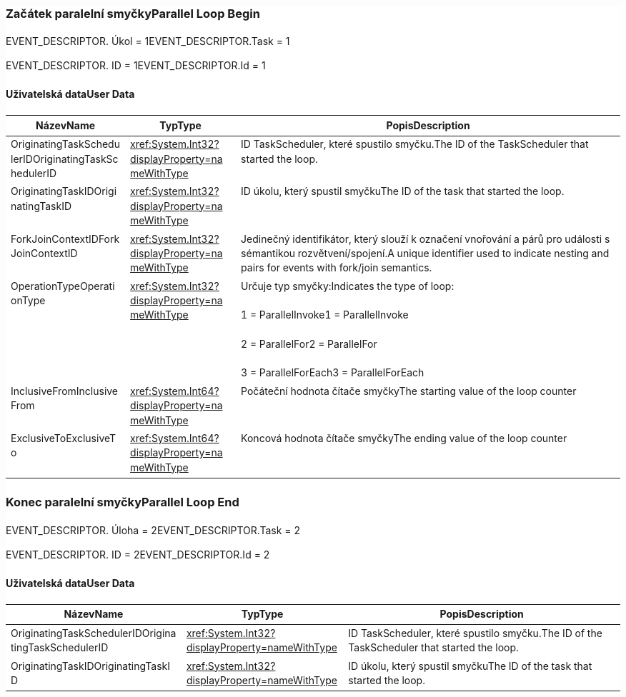 ### <a name="parallel-loop-begin"></a><span data-ttu-id="5e3de-107">Začátek paralelní smyčky</span><span class="sxs-lookup"><span data-stu-id="5e3de-107">Parallel Loop Begin</span></span>

<span data-ttu-id="5e3de-108">EVENT_DESCRIPTOR. Úkol = 1</span><span class="sxs-lookup"><span data-stu-id="5e3de-108">EVENT_DESCRIPTOR.Task = 1</span></span>

<span data-ttu-id="5e3de-109">EVENT_DESCRIPTOR. ID = 1</span><span class="sxs-lookup"><span data-stu-id="5e3de-109">EVENT_DESCRIPTOR.Id = 1</span></span>

#### <a name="user-data"></a><span data-ttu-id="5e3de-110">Uživatelská data</span><span class="sxs-lookup"><span data-stu-id="5e3de-110">User Data</span></span>

|<span data-ttu-id="5e3de-111">**Název**</span><span class="sxs-lookup"><span data-stu-id="5e3de-111">**Name**</span></span>|<span data-ttu-id="5e3de-112">**Typ**</span><span class="sxs-lookup"><span data-stu-id="5e3de-112">**Type**</span></span>|<span data-ttu-id="5e3de-113">**Popis**</span><span class="sxs-lookup"><span data-stu-id="5e3de-113">**Description**</span></span>|
|--------------|--------------|---------------------|
|<span data-ttu-id="5e3de-114">OriginatingTaskSchedulerID</span><span class="sxs-lookup"><span data-stu-id="5e3de-114">OriginatingTaskSchedulerID</span></span>|<xref:System.Int32?displayProperty=nameWithType>|<span data-ttu-id="5e3de-115">ID TaskScheduler, které spustilo smyčku.</span><span class="sxs-lookup"><span data-stu-id="5e3de-115">The ID of the TaskScheduler that started the loop.</span></span>|
|<span data-ttu-id="5e3de-116">OriginatingTaskID</span><span class="sxs-lookup"><span data-stu-id="5e3de-116">OriginatingTaskID</span></span>|<xref:System.Int32?displayProperty=nameWithType>|<span data-ttu-id="5e3de-117">ID úkolu, který spustil smyčku</span><span class="sxs-lookup"><span data-stu-id="5e3de-117">The ID of the task that started the loop.</span></span>|
|<span data-ttu-id="5e3de-118">ForkJoinContextID</span><span class="sxs-lookup"><span data-stu-id="5e3de-118">ForkJoinContextID</span></span>|<xref:System.Int32?displayProperty=nameWithType>|<span data-ttu-id="5e3de-119">Jedinečný identifikátor, který slouží k označení vnořování a párů pro události s sémantikou rozvětvení/spojení.</span><span class="sxs-lookup"><span data-stu-id="5e3de-119">A unique identifier used to indicate nesting and pairs for events with fork/join semantics.</span></span>|
|<span data-ttu-id="5e3de-120">OperationType</span><span class="sxs-lookup"><span data-stu-id="5e3de-120">OperationType</span></span>|<xref:System.Int32?displayProperty=nameWithType>|<span data-ttu-id="5e3de-121">Určuje typ smyčky:</span><span class="sxs-lookup"><span data-stu-id="5e3de-121">Indicates the type of loop:</span></span><br /><br /> <span data-ttu-id="5e3de-122">1 = ParallelInvoke</span><span class="sxs-lookup"><span data-stu-id="5e3de-122">1 = ParallelInvoke</span></span><br /><br /> <span data-ttu-id="5e3de-123">2 = ParallelFor</span><span class="sxs-lookup"><span data-stu-id="5e3de-123">2 = ParallelFor</span></span><br /><br /> <span data-ttu-id="5e3de-124">3 = ParallelForEach</span><span class="sxs-lookup"><span data-stu-id="5e3de-124">3 = ParallelForEach</span></span>|
|<span data-ttu-id="5e3de-125">InclusiveFrom</span><span class="sxs-lookup"><span data-stu-id="5e3de-125">InclusiveFrom</span></span>|<xref:System.Int64?displayProperty=nameWithType>|<span data-ttu-id="5e3de-126">Počáteční hodnota čítače smyčky</span><span class="sxs-lookup"><span data-stu-id="5e3de-126">The starting value of the loop counter</span></span>|
|<span data-ttu-id="5e3de-127">ExclusiveTo</span><span class="sxs-lookup"><span data-stu-id="5e3de-127">ExclusiveTo</span></span>|<xref:System.Int64?displayProperty=nameWithType>|<span data-ttu-id="5e3de-128">Koncová hodnota čítače smyčky</span><span class="sxs-lookup"><span data-stu-id="5e3de-128">The ending value of the loop counter</span></span>|

### <a name="parallel-loop-end"></a><span data-ttu-id="5e3de-129">Konec paralelní smyčky</span><span class="sxs-lookup"><span data-stu-id="5e3de-129">Parallel Loop End</span></span>
 <span data-ttu-id="5e3de-130">EVENT_DESCRIPTOR. Úloha = 2</span><span class="sxs-lookup"><span data-stu-id="5e3de-130">EVENT_DESCRIPTOR.Task = 2</span></span>

 <span data-ttu-id="5e3de-131">EVENT_DESCRIPTOR. ID = 2</span><span class="sxs-lookup"><span data-stu-id="5e3de-131">EVENT_DESCRIPTOR.Id = 2</span></span>

#### <a name="user-data"></a><span data-ttu-id="5e3de-132">Uživatelská data</span><span class="sxs-lookup"><span data-stu-id="5e3de-132">User Data</span></span>

|<span data-ttu-id="5e3de-133">**Název**</span><span class="sxs-lookup"><span data-stu-id="5e3de-133">**Name**</span></span>|<span data-ttu-id="5e3de-134">**Typ**</span><span class="sxs-lookup"><span data-stu-id="5e3de-134">**Type**</span></span>|<span data-ttu-id="5e3de-135">**Popis**</span><span class="sxs-lookup"><span data-stu-id="5e3de-135">**Description**</span></span>|
|--------------|--------------|---------------------|
|<span data-ttu-id="5e3de-136">OriginatingTaskSchedulerID</span><span class="sxs-lookup"><span data-stu-id="5e3de-136">OriginatingTaskSchedulerID</span></span>|<xref:System.Int32?displayProperty=nameWithType>|<span data-ttu-id="5e3de-137">ID TaskScheduler, které spustilo smyčku.</span><span class="sxs-lookup"><span data-stu-id="5e3de-137">The ID of the TaskScheduler that started the loop.</span></span>|
|<span data-ttu-id="5e3de-138">OriginatingTaskID</span><span class="sxs-lookup"><span data-stu-id="5e3de-138">OriginatingTaskID</span></span>|<xref:System.Int32?displayProperty=nameWithType>|<span data-ttu-id="5e3de-139">ID úkolu, který spustil smyčku</span><span class="sxs-lookup"><span data-stu-id="5e3de-139">The ID of the task that started the loop.</span></span>|